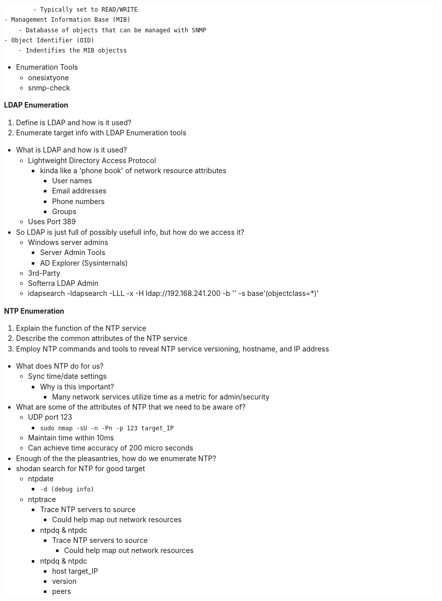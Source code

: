             - Typically set to READ/WRITE
    - Management Information Base (MIB)
        - Databasse of objects that can be managed with SNMP
    - Object Identifier (OID)
        - Indentifies the MIB objectss
- Enumeration Tools
    - onesixtyone
    - snmp-check

**LDAP Enumeration**
1. Define is LDAP and how is it used?
2. Enumerate target info with LDAP Enumeration tools
- What is LDAP and how is it used?
    - Lightweight Directory Access Protocol
        - kinda like a 'phone book' of network resource attributes
            - User names
            - Email addresses
            - Phone numbers
            - Groups
    - Uses Port 389
- So LDAP is just full of possibly usefull info, but how do we access it?
    - Windows server admins
        - Server Admin Tools
        - AD Explorer (Sysinternals)
    - 3rd-Party
    - Softerra LDAP Admin
    - idapsearch
        -ldapsearch -LLL -x -H ldap://192.168.241.200 -b '' -s base'(objectclass=*)'

**NTP Enumeration**
1. Explain the function of the NTP service
2. Describe the common attributes of the NTP service
3. Employ NTP commands and tools to reveal NTP service versioning, hostname, and IP address
- What does NTP do for us?
    - Sync time/date settings
        - Why is this important?
            - Many network services utilize time as a metric for admin/security
- What are some of the attributes of NTP that we need to be aware of?
    - UDP port 123
        -  `sudo nmap -sU -n -Pn -p 123 target_IP`
    - Maintain time within 10ms
    - Can achieve time accuracy of 200 micro seconds
- Enough of the the pleasantries, how do we enumerate NTP?
- shodan search for NTP for good target
    - ntpdate
        - `-d (debug info)`
    - ntptrace 
        - Trace NTP servers to source
            - Could help map out network resources
        - ntpdq & ntpdc
            - Trace NTP servers to source
                - Could help map out network resources
        - ntpdq & ntpdc
            - host target_IP
            - version
            - peers
